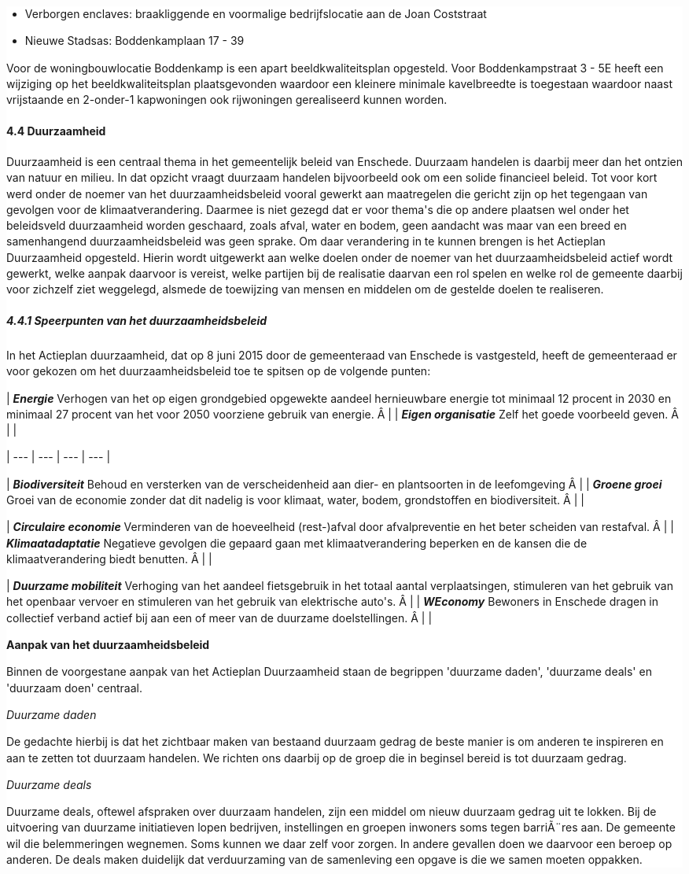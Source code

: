 * Verborgen enclaves: braakliggende en voormalige bedrijfslocatie aan de Joan Coststraat

* Nieuwe Stadsas: Boddenkamplaan 17 \- 39

Voor de woningbouwlocatie Boddenkamp is een apart beeldkwaliteitsplan opgesteld. Voor Boddenkampstraat 3 \- 5E heeft een wijziging op het beeldkwaliteitsplan plaatsgevonden waardoor een kleinere minimale kavelbreedte is toegestaan waardoor naast vrijstaande en 2\-onder\-1 kapwoningen ook rijwoningen gerealiseerd kunnen worden.

#### 4\.4 Duurzaamheid

Duurzaamheid is een centraal thema in het gemeentelijk beleid van Enschede. Duurzaam handelen is daarbij meer dan het ontzien van natuur en milieu. In dat opzicht vraagt duurzaam handelen bijvoorbeeld ook om een solide financieel beleid. Tot voor kort werd onder de noemer van het duurzaamheidsbeleid vooral gewerkt aan maatregelen die gericht zijn op het tegengaan van gevolgen voor de klimaatverandering. Daarmee is niet gezegd dat er voor thema's die op andere plaatsen wel onder het beleidsveld duurzaamheid worden geschaard, zoals afval, water en bodem, geen aandacht was maar van een breed en samenhangend duurzaamheidsbeleid was geen sprake. Om daar verandering in te kunnen brengen is het Actieplan Duurzaamheid opgesteld. Hierin wordt uitgewerkt aan welke doelen onder de noemer van het duurzaamheidsbeleid actief wordt gewerkt, welke aanpak daarvoor is vereist, welke partijen bij de realisatie daarvan een rol spelen en welke rol de gemeente daarbij voor zichzelf ziet weggelegd, alsmede de toewijzing van mensen en middelen om de gestelde doelen te realiseren.

##### 4\.4\.1 Speerpunten van het duurzaamheidsbeleid

In het Actieplan duurzaamheid, dat op 8 juni 2015 door de gemeenteraad van Enschede is vastgesteld, heeft de gemeenteraad er voor gekozen om het duurzaamheidsbeleid toe te spitsen op de volgende punten:

| ***Energie*** Verhogen van het op eigen grondgebied opgewekte aandeel hernieuwbare energie tot minimaal 12 procent in 2030 en minimaal 27 procent van het voor 2050 voorziene gebruik van energie.   Â | | ***Eigen organisatie*** Zelf het goede voorbeeld geven.   Â | |

| --- | --- | --- | --- |

| ***Biodiversiteit*** Behoud en versterken van de verscheidenheid aan dier\- en plantsoorten in de leefomgeving   Â | | ***Groene groei*** Groei van de economie zonder dat dit nadelig is voor klimaat, water, bodem, grondstoffen en biodiversiteit.   Â | |

| ***Circulaire economie*** Verminderen van de hoeveelheid (rest\-)afval door afvalpreventie en het beter scheiden van restafval.    Â | | ***Klimaatadaptatie*** Negatieve gevolgen die gepaard gaan met klimaatverandering beperken en de kansen die de klimaatverandering biedt benutten.   Â | |

| ***Duurzame mobiliteit*** Verhoging van het aandeel fietsgebruik in het totaal aantal verplaatsingen, stimuleren van het gebruik van het openbaar vervoer en stimuleren van het gebruik van elektrische auto's.    Â | | ***WEconomy*** Bewoners in Enschede dragen in collectief verband actief bij aan een of meer van de duurzame doelstellingen.   Â | |

**Aanpak van het duurzaamheidsbeleid**

Binnen de voorgestane aanpak van het Actieplan Duurzaamheid staan de begrippen 'duurzame daden', 'duurzame deals' en 'duurzaam doen' centraal.

*Duurzame daden*

De gedachte hierbij is dat het zichtbaar maken van bestaand duurzaam gedrag de beste manier is om anderen te inspireren en aan te zetten tot duurzaam handelen. We richten ons daarbij op de groep die in beginsel bereid is tot duurzaam gedrag.

*Duurzame deals*

Duurzame deals, oftewel afspraken over duurzaam handelen, zijn een middel om nieuw duurzaam gedrag uit te lokken. Bij de uitvoering van duurzame initiatieven lopen bedrijven, instellingen en groepen inwoners soms tegen barriÃ¨res aan. De gemeente wil die belemmeringen wegnemen. Soms kunnen we daar zelf voor zorgen. In andere gevallen doen we daarvoor een beroep op anderen. De deals maken duidelijk dat verduurzaming van de samenleving een opgave is die we samen moeten oppakken.

